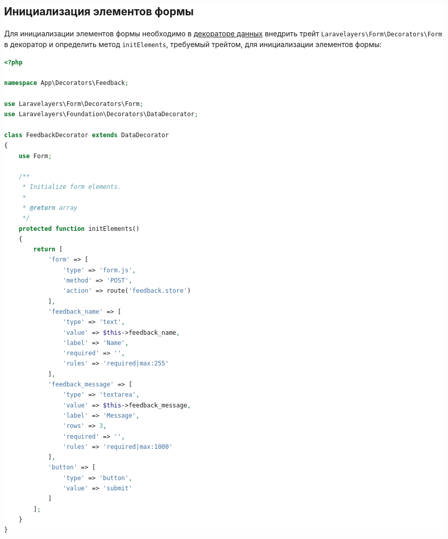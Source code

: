 <a name="initialization-of-form-elements"></a>
## Инициализация элементов формы

Для инициализации элементов формы необходимо в [декораторе данных](decorators.md#data-decorator) внедрить трейт `Laravelayers\Form\Decorators\Form` в декоратор и определить метод `initElements`, требуемый трейтом, для инициализации элементов формы:

```php
<?php

namespace App\Decorators\Feedback;

use Laravelayers\Form\Decorators\Form;
use Laravelayers\Foundation\Decorators\DataDecorator;

class FeedbackDecorator extends DataDecorator
{
	use Form;

	/**
	 * Initialize form elements.
	 *
	 * @return array
	 */
	protected function initElements()
	{
		return [
			'form' => [
				'type' => 'form.js',
				'method' => 'POST',
				'action' => route('feedback.store')
			],
			'feedback_name' => [
				'type' => 'text',
				'value' => $this->feedback_name,
				'label' => 'Name',
				'required' => '',
				'rules' => 'required|max:255'
			],
			'feedback_message' => [
				'type' => 'textarea',
				'value' => $this->feedback_message,
				'label' => 'Message',
				'rows' => 3,
				'required' => '',
				'rules' => 'required|max:1000'
			],				
			'button' => [
				'type' => 'button',
				'value' => 'submit'
			]
		];
	}
}
```
